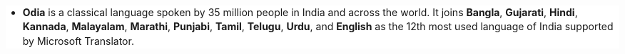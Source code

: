 * **Odia** is a classical language spoken by 35 million people in India and across the world. It joins **Bangla**, **Gujarati**, **Hindi**, **Kannada**, **Malayalam**, **Marathi**, **Punjabi**, **Tamil**, **Telugu**, **Urdu**, and **English** as the 12th most used language of India supported by Microsoft Translator.
